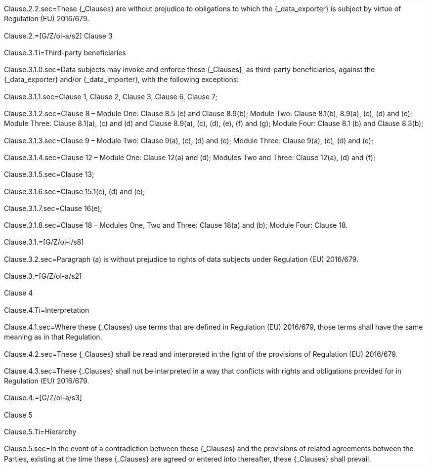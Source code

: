 Clause.2.2.sec=These {_Clauses} are without prejudice to obligations to which the {_data_exporter} is subject by virtue of Regulation (EU) 2016/679.

Clause.2.=[G/Z/ol-a/s2]
Clause 3

Clause.3.Ti=Third-party beneficiaries

Clause.3.1.0.sec=Data subjects may invoke and enforce these {_Clauses}, as third-party beneficiaries, against the {_data_exporter} and/or {_data_importer}, with the following exceptions:

Clause.3.1.1.sec=Clause 1, Clause 2, Clause 3, Clause 6, Clause 7;

Clause.3.1.2.sec=Clause 8 – Module One: Clause 8.5 (e) and Clause 8.9(b); Module Two: Clause 8.1(b), 8.9(a), (c), (d) and (e); Module Three: Clause 8.1(a), (c) and (d) and Clause 8.9(a), (c), (d), (e), (f) and (g); Module Four: Clause 8.1 (b) and Clause 8.3(b);

Clause.3.1.3.sec=Clause 9 – Module Two: Clause 9(a), (c), (d) and (e); Module Three: Clause 9(a), (c), (d) and (e);

Clause.3.1.4.sec=Clause 12 – Module One: Clause 12(a) and (d); Modules Two and Three: Clause 12(a), (d) and (f);

Clause.3.1.5.sec=Clause 13;

Clause.3.1.6.sec=Clause 15.1(c), (d) and (e);

Clause.3.1.7.sec=Clause 16(e);

Clause.3.1.8.sec=Clause 18 – Modules One, Two and Three: Clause 18(a) and (b); Module Four: Clause 18.

Clause.3.1.=[G/Z/ol-i/s8]

Clause.3.2.sec=Paragraph (a) is without prejudice to rights of data subjects under Regulation (EU) 2016/679.

Clause.3.=[G/Z/ol-a/s2]

Clause 4

Clause.4.Ti=Interpretation

Clause.4.1.sec=Where these {_Clauses} use terms that are defined in Regulation (EU) 2016/679, those terms shall have the same meaning as in that Regulation.

Clause.4.2.sec=These {_Clauses} shall be read and interpreted in the light of the provisions of Regulation (EU) 2016/679.

Clause.4.3.sec=These {_Clauses} shall not be interpreted in a way that conflicts with rights and obligations provided for in Regulation (EU) 2016/679.

Clause.4.=[G/Z/ol-a/s3]

Clause 5

Clause.5.Ti=Hierarchy

Clause.5.sec=In the event of a contradiction between these {_Clauses} and the provisions of related agreements between the Parties, existing at the time these {_Clauses} are agreed or entered into thereafter, these {_Clauses} shall prevail.
